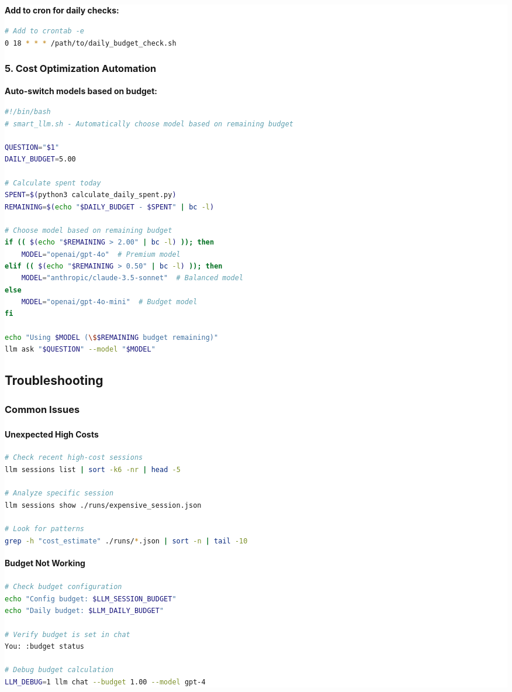 **Add to cron for daily checks:**
```bash
# Add to crontab -e
0 18 * * * /path/to/daily_budget_check.sh
```

### 5. Cost Optimization Automation

**Auto-switch models based on budget:**
```bash
#!/bin/bash
# smart_llm.sh - Automatically choose model based on remaining budget

QUESTION="$1"
DAILY_BUDGET=5.00

# Calculate spent today
SPENT=$(python3 calculate_daily_spent.py)
REMAINING=$(echo "$DAILY_BUDGET - $SPENT" | bc -l)

# Choose model based on remaining budget
if (( $(echo "$REMAINING > 2.00" | bc -l) )); then
    MODEL="openai/gpt-4o"  # Premium model
elif (( $(echo "$REMAINING > 0.50" | bc -l) )); then
    MODEL="anthropic/claude-3.5-sonnet"  # Balanced model
else
    MODEL="openai/gpt-4o-mini"  # Budget model
fi

echo "Using $MODEL (\$$REMAINING budget remaining)"
llm ask "$QUESTION" --model "$MODEL"
```

## Troubleshooting

### Common Issues

#### Unexpected High Costs

```bash
# Check recent high-cost sessions
llm sessions list | sort -k6 -nr | head -5

# Analyze specific session
llm sessions show ./runs/expensive_session.json

# Look for patterns
grep -h "cost_estimate" ./runs/*.json | sort -n | tail -10
```

#### Budget Not Working

```bash
# Check budget configuration
echo "Config budget: $LLM_SESSION_BUDGET"
echo "Daily budget: $LLM_DAILY_BUDGET"

# Verify budget is set in chat
You: :budget status

# Debug budget calculation
LLM_DEBUG=1 llm chat --budget 1.00 --model gpt-4
```
